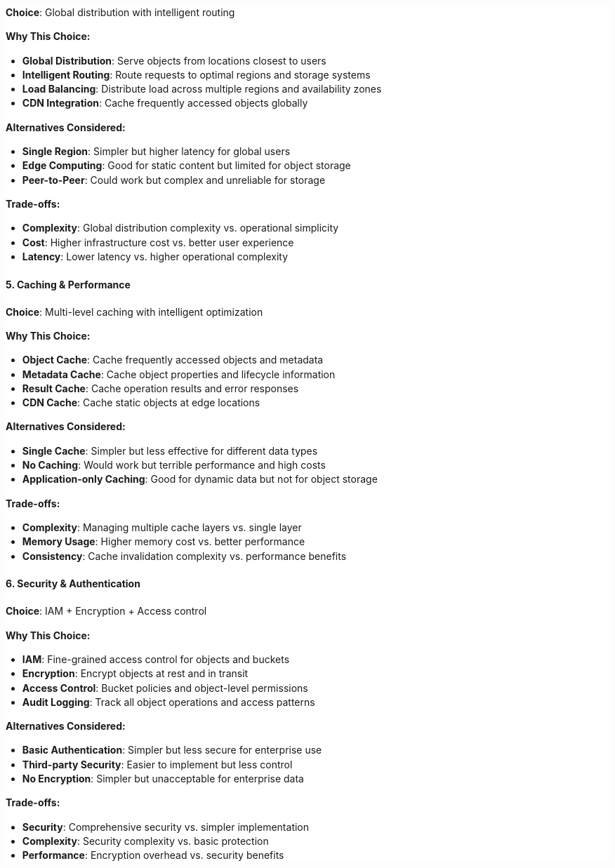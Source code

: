 **Choice**: Global distribution with intelligent routing

**Why This Choice:**
- **Global Distribution**: Serve objects from locations closest to users
- **Intelligent Routing**: Route requests to optimal regions and storage systems
- **Load Balancing**: Distribute load across multiple regions and availability zones
- **CDN Integration**: Cache frequently accessed objects globally

**Alternatives Considered:**
- **Single Region**: Simpler but higher latency for global users
- **Edge Computing**: Good for static content but limited for object storage
- **Peer-to-Peer**: Could work but complex and unreliable for storage

**Trade-offs:**
- **Complexity**: Global distribution complexity vs. operational simplicity
- **Cost**: Higher infrastructure cost vs. better user experience
- **Latency**: Lower latency vs. higher operational complexity

#### **5. Caching & Performance**

**Choice**: Multi-level caching with intelligent optimization

**Why This Choice:**
- **Object Cache**: Cache frequently accessed objects and metadata
- **Metadata Cache**: Cache object properties and lifecycle information
- **Result Cache**: Cache operation results and error responses
- **CDN Cache**: Cache static objects at edge locations

**Alternatives Considered:**
- **Single Cache**: Simpler but less effective for different data types
- **No Caching**: Would work but terrible performance and high costs
- **Application-only Caching**: Good for dynamic data but not for object storage

**Trade-offs:**
- **Complexity**: Managing multiple cache layers vs. single layer
- **Memory Usage**: Higher memory cost vs. better performance
- **Consistency**: Cache invalidation complexity vs. performance benefits

#### **6. Security & Authentication**

**Choice**: IAM + Encryption + Access control

**Why This Choice:**
- **IAM**: Fine-grained access control for objects and buckets
- **Encryption**: Encrypt objects at rest and in transit
- **Access Control**: Bucket policies and object-level permissions
- **Audit Logging**: Track all object operations and access patterns

**Alternatives Considered:**
- **Basic Authentication**: Simpler but less secure for enterprise use
- **Third-party Security**: Easier to implement but less control
- **No Encryption**: Simpler but unacceptable for enterprise data

**Trade-offs:**
- **Security**: Comprehensive security vs. simpler implementation
- **Complexity**: Security complexity vs. basic protection
- **Performance**: Encryption overhead vs. security benefits
